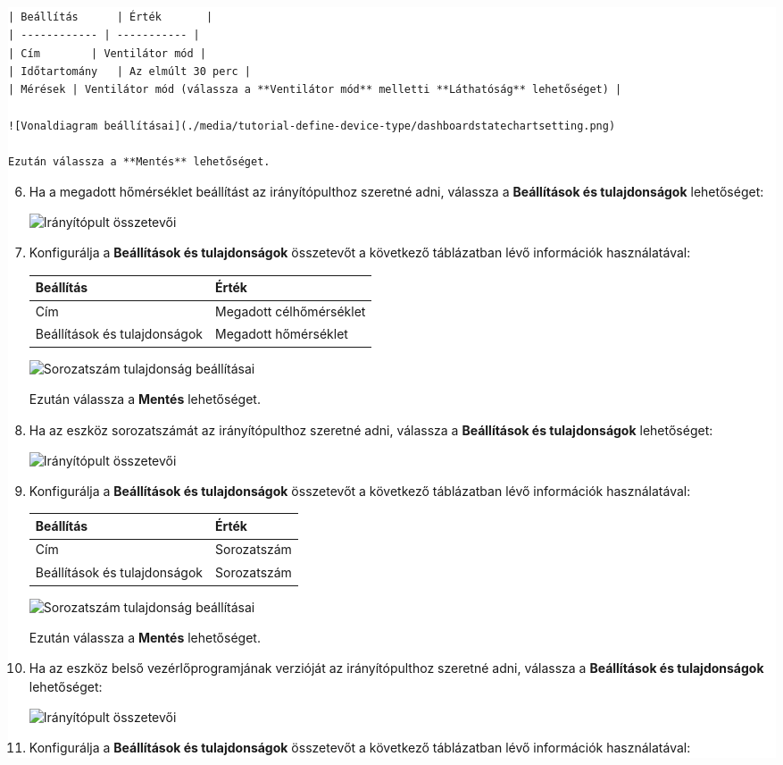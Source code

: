     | Beállítás      | Érték       |
    | ------------ | ----------- |
    | Cím        | Ventilátor mód |
    | Időtartomány   | Az elmúlt 30 perc |
    | Mérések | Ventilátor mód (válassza a **Ventilátor mód** melletti **Láthatóság** lehetőséget) |

    ![Vonaldiagram beállításai](./media/tutorial-define-device-type/dashboardstatechartsetting.png)

    Ezután válassza a **Mentés** lehetőséget.

6. Ha a megadott hőmérséklet beállítást az irányítópulthoz szeretné adni, válassza a **Beállítások és tulajdonságok** lehetőséget:

    ![Irányítópult összetevői](./media/tutorial-define-device-type/dashboardcomponents4.png)

7. Konfigurálja a **Beállítások és tulajdonságok** összetevőt a következő táblázatban lévő információk használatával:

    | Beállítás                 | Érték         |
    | ----------------------- | ------------- |
    | Cím                   | Megadott célhőmérséklet |
    | Beállítások és tulajdonságok | Megadott hőmérséklet |

    ![Sorozatszám tulajdonság beállításai](./media/tutorial-define-device-type/propertysettings3.png)

    Ezután válassza a **Mentés** lehetőséget.

8. Ha az eszköz sorozatszámát az irányítópulthoz szeretné adni, válassza a **Beállítások és tulajdonságok** lehetőséget:

    ![Irányítópult összetevői](./media/tutorial-define-device-type/dashboardcomponents3.png)

9. Konfigurálja a **Beállítások és tulajdonságok** összetevőt a következő táblázatban lévő információk használatával:

    | Beállítás                 | Érték         |
    | ----------------------- | ------------- |
    | Cím                   | Sorozatszám |
    | Beállítások és tulajdonságok | Sorozatszám |

    ![Sorozatszám tulajdonság beállításai](./media/tutorial-define-device-type/propertysettings3.png)

    Ezután válassza a **Mentés** lehetőséget.

10. Ha az eszköz belső vezérlőprogramjának verzióját az irányítópulthoz szeretné adni, válassza a **Beállítások és tulajdonságok** lehetőséget:

    ![Irányítópult összetevői](./media/tutorial-define-device-type/dashboardcomponents4.png)

11. Konfigurálja a **Beállítások és tulajdonságok** összetevőt a következő táblázatban lévő információk használatával:
